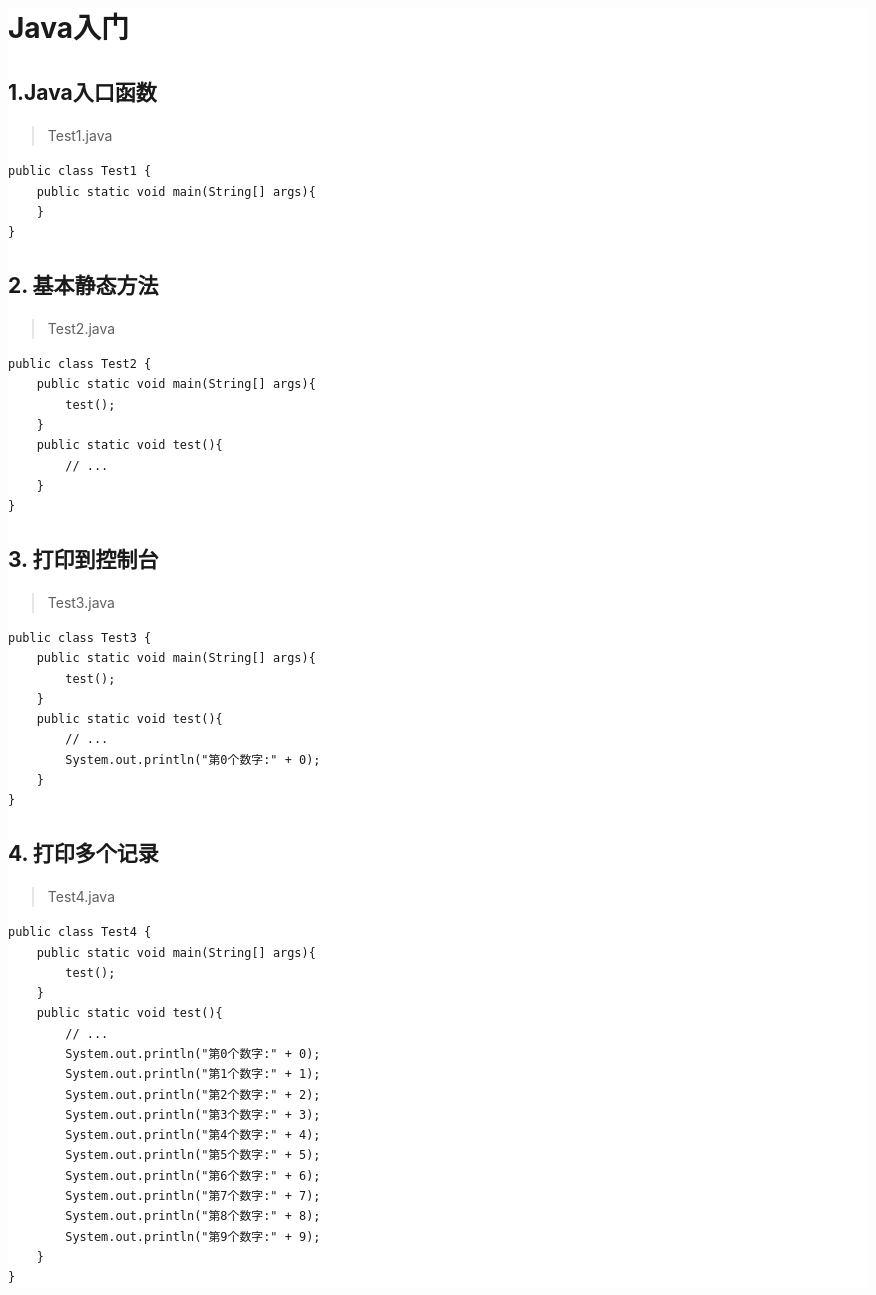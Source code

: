 # Java入门


## 1.Java入口函数

> Test1.java

	public class Test1 {
	    public static void main(String[] args){
	    }
	}


## 2. 基本静态方法

> Test2.java

	public class Test2 {
	    public static void main(String[] args){
	        test();
	    }
	    public static void test(){
	        // ...
	    }
	}


## 3. 打印到控制台

> Test3.java

	public class Test3 {
	    public static void main(String[] args){
	        test();
	    }
	    public static void test(){
	        // ...
	        System.out.println("第0个数字:" + 0);
	    }
	}


## 4. 打印多个记录

> Test4.java

	public class Test4 {
	    public static void main(String[] args){
	        test();
	    }
	    public static void test(){
	        // ...
	        System.out.println("第0个数字:" + 0);
	        System.out.println("第1个数字:" + 1);
	        System.out.println("第2个数字:" + 2);
	        System.out.println("第3个数字:" + 3);
	        System.out.println("第4个数字:" + 4);
	        System.out.println("第5个数字:" + 5);
	        System.out.println("第6个数字:" + 6);
	        System.out.println("第7个数字:" + 7);
	        System.out.println("第8个数字:" + 8);
	        System.out.println("第9个数字:" + 9);
	    }
	}
